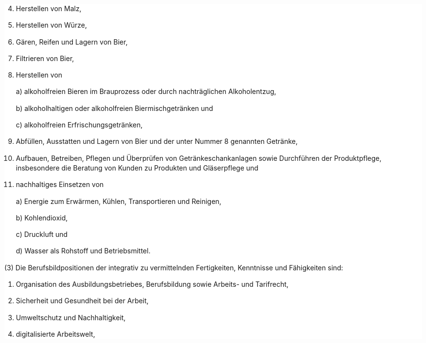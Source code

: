 
4.  Herstellen von Malz,


5.  Herstellen von Würze,


6.  Gären, Reifen und Lagern von Bier,


7.  Filtrieren von Bier,


8.  Herstellen von

    a)  alkoholfreien Bieren im Brauprozess oder durch nachträglichen
        Alkoholentzug,


    b)  alkoholhaltigen oder alkoholfreien Biermischgetränken und


    c)  alkoholfreien Erfrischungsgetränken,





9.  Abfüllen, Ausstatten und Lagern von Bier und der unter Nummer 8
    genannten Getränke,


10. Aufbauen, Betreiben, Pflegen und Überprüfen von Getränkeschankanlagen
    sowie Durchführen der Produktpflege, insbesondere die Beratung von
    Kunden zu Produkten und Gläserpflege und


11. nachhaltiges Einsetzen von

    a)  Energie zum Erwärmen, Kühlen, Transportieren und Reinigen,


    b)  Kohlendioxid,


    c)  Druckluft und


    d)  Wasser als Rohstoff und Betriebsmittel.







(3) Die Berufsbildpositionen der integrativ zu vermittelnden
Fertigkeiten, Kenntnisse und Fähigkeiten sind:

1.  Organisation des Ausbildungsbetriebes, Berufsbildung sowie Arbeits-
    und Tarifrecht,


2.  Sicherheit und Gesundheit bei der Arbeit,


3.  Umweltschutz und Nachhaltigkeit,


4.  digitalisierte Arbeitswelt,
